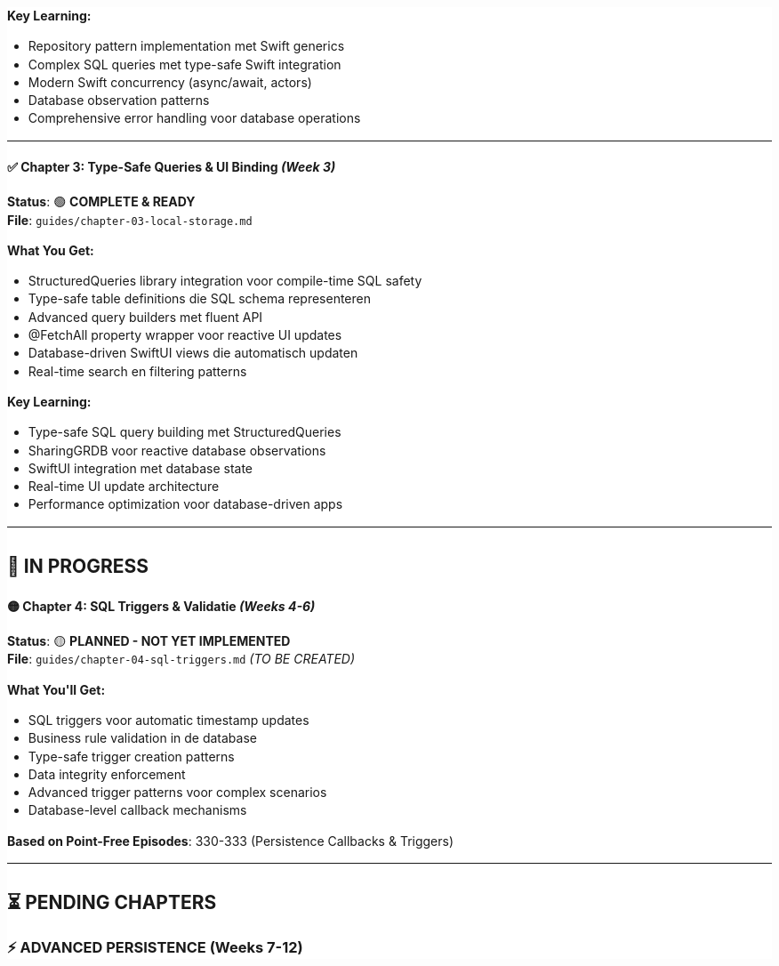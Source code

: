 **Key Learning:**
- Repository pattern implementation met Swift generics
- Complex SQL queries met type-safe Swift integration
- Modern Swift concurrency (async/await, actors)
- Database observation patterns
- Comprehensive error handling voor database operations

---

#### **✅ Chapter 3: Type-Safe Queries & UI Binding** *(Week 3)*
**Status**: 🟢 **COMPLETE & READY**  
**File**: `guides/chapter-03-local-storage.md`

**What You Get:**
- StructuredQueries library integration voor compile-time SQL safety
- Type-safe table definitions die SQL schema representeren
- Advanced query builders met fluent API
- @FetchAll property wrapper voor reactive UI updates
- Database-driven SwiftUI views die automatisch updaten
- Real-time search en filtering patterns

**Key Learning:**
- Type-safe SQL query building met StructuredQueries
- SharingGRDB voor reactive database observations
- SwiftUI integration met database state
- Real-time UI update architecture
- Performance optimization voor database-driven apps

---

## 🔄 **IN PROGRESS**

#### **🟡 Chapter 4: SQL Triggers & Validatie** *(Weeks 4-6)*
**Status**: 🟡 **PLANNED - NOT YET IMPLEMENTED**  
**File**: `guides/chapter-04-sql-triggers.md` *(TO BE CREATED)*

**What You'll Get:**
- SQL triggers voor automatic timestamp updates
- Business rule validation in de database
- Type-safe trigger creation patterns
- Data integrity enforcement
- Advanced trigger patterns voor complex scenarios
- Database-level callback mechanisms

**Based on Point-Free Episodes**: 330-333 (Persistence Callbacks & Triggers)

---

## ⏳ **PENDING CHAPTERS**

### ⚡ **ADVANCED PERSISTENCE (Weeks 7-12)**
